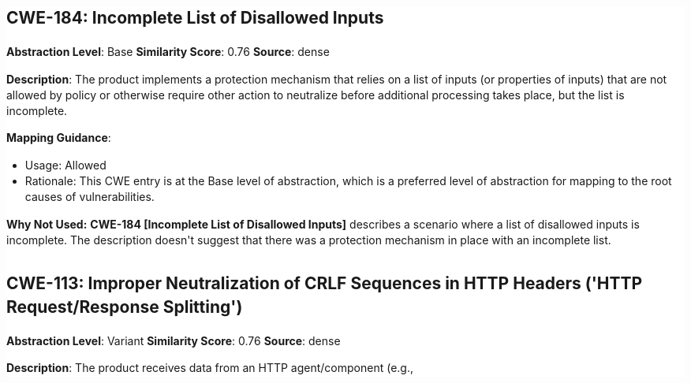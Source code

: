## CWE-184: Incomplete List of Disallowed Inputs
**Abstraction Level**: Base
**Similarity Score**: 0.76
**Source**: dense

**Description**:
The product implements a protection mechanism that relies on a list of inputs (or properties of inputs) that are not allowed by policy or otherwise require other action to neutralize before additional processing takes place, but the list is incomplete.

**Mapping Guidance**:
- Usage: Allowed
- Rationale: This CWE entry is at the Base level of abstraction, which is a preferred level of abstraction for mapping to the root causes of vulnerabilities.

**Why Not Used:** **CWE-184 [Incomplete List of Disallowed Inputs]** describes a scenario where a list of disallowed inputs is incomplete. The description doesn't suggest that there was a protection mechanism in place with an incomplete list.

## CWE-113: Improper Neutralization of CRLF Sequences in HTTP Headers ('HTTP Request/Response Splitting')
**Abstraction Level**: Variant
**Similarity Score**: 0.76
**Source**: dense

**Description**:
The product receives data from an HTTP agent/component (e.g.,